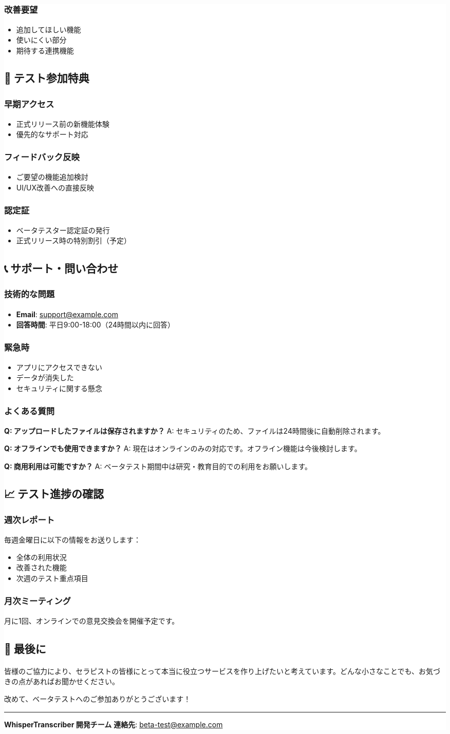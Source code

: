 ### 改善要望
- 追加してほしい機能
- 使いにくい部分
- 期待する連携機能

## 🎁 テスト参加特典

### 早期アクセス
- 正式リリース前の新機能体験
- 優先的なサポート対応

### フィードバック反映
- ご要望の機能追加検討
- UI/UX改善への直接反映

### 認定証
- ベータテスター認定証の発行
- 正式リリース時の特別割引（予定）

## 📞 サポート・問い合わせ

### 技術的な問題
- **Email**: support@example.com
- **回答時間**: 平日9:00-18:00（24時間以内に回答）

### 緊急時
- アプリにアクセスできない
- データが消失した
- セキュリティに関する懸念

### よくある質問

**Q: アップロードしたファイルは保存されますか？**
A: セキュリティのため、ファイルは24時間後に自動削除されます。

**Q: オフラインでも使用できますか？**
A: 現在はオンラインのみの対応です。オフライン機能は今後検討します。

**Q: 商用利用は可能ですか？**
A: ベータテスト期間中は研究・教育目的での利用をお願いします。

## 📈 テスト進捗の確認

### 週次レポート
毎週金曜日に以下の情報をお送りします：
- 全体の利用状況
- 改善された機能
- 次週のテスト重点項目

### 月次ミーティング
月に1回、オンラインでの意見交換会を開催予定です。

## 🙏 最後に

皆様のご協力により、セラピストの皆様にとって本当に役立つサービスを作り上げたいと考えています。どんな小さなことでも、お気づきの点があればお聞かせください。

改めて、ベータテストへのご参加ありがとうございます！

---

**WhisperTranscriber 開発チーム**
**連絡先**: beta-test@example.com